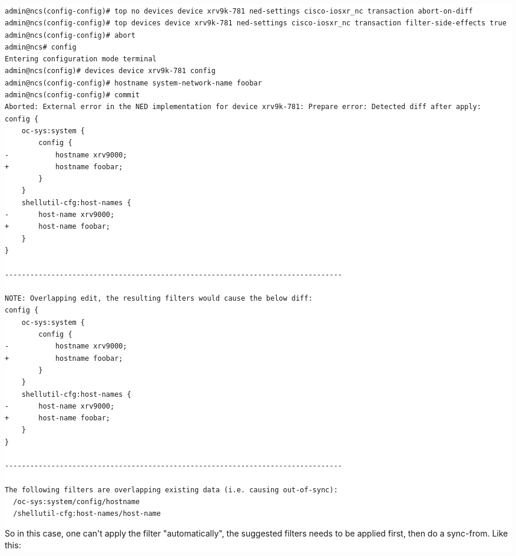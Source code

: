   ```
  admin@ncs(config-config)# top no devices device xrv9k-781 ned-settings cisco-iosxr_nc transaction abort-on-diff
  admin@ncs(config-config)# top devices device xrv9k-781 ned-settings cisco-iosxr_nc transaction filter-side-effects true
  admin@ncs(config-config)# abort
  admin@ncs# config
  Entering configuration mode terminal
  admin@ncs(config)# devices device xrv9k-781 config
  admin@ncs(config-config)# hostname system-network-name foobar
  admin@ncs(config-config)# commit
  Aborted: External error in the NED implementation for device xrv9k-781: Prepare error: Detected diff after apply:
  config {
      oc-sys:system {
          config {
  -           hostname xrv9000;
  +           hostname foobar;
          }
      }
      shellutil-cfg:host-names {
  -       host-name xrv9000;
  +       host-name foobar;
      }
  }

  --------------------------------------------------------------------------------

  NOTE: Overlapping edit, the resulting filters would cause the below diff:
  config {
      oc-sys:system {
          config {
  -           hostname xrv9000;
  +           hostname foobar;
          }
      }
      shellutil-cfg:host-names {
  -       host-name xrv9000;
  +       host-name foobar;
      }
  }

  --------------------------------------------------------------------------------

  The following filters are overlapping existing data (i.e. causing out-of-sync):
    /oc-sys:system/config/hostname
    /shellutil-cfg:host-names/host-name

  ```

  So in this case, one can't apply the filter "automatically", the suggested
  filters needs to be applied first, then do a sync-from. Like this:
